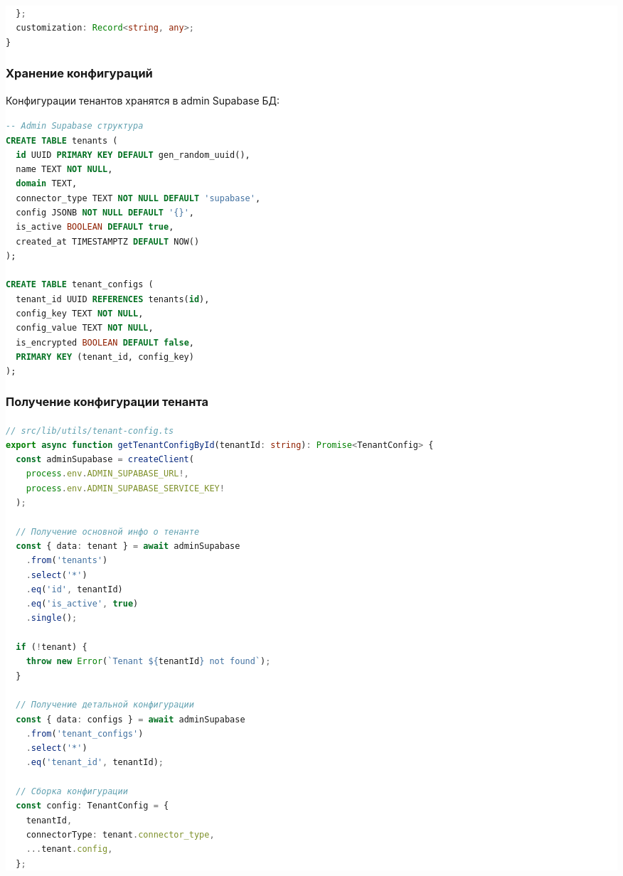 ```typescript
  };
  customization: Record<string, any>;
}
```

### Хранение конфигураций

Конфигурации тенантов хранятся в admin Supabase БД:

```sql
-- Admin Supabase структура
CREATE TABLE tenants (
  id UUID PRIMARY KEY DEFAULT gen_random_uuid(),
  name TEXT NOT NULL,
  domain TEXT,
  connector_type TEXT NOT NULL DEFAULT 'supabase',
  config JSONB NOT NULL DEFAULT '{}',
  is_active BOOLEAN DEFAULT true,
  created_at TIMESTAMPTZ DEFAULT NOW()
);

CREATE TABLE tenant_configs (
  tenant_id UUID REFERENCES tenants(id),
  config_key TEXT NOT NULL,
  config_value TEXT NOT NULL,
  is_encrypted BOOLEAN DEFAULT false,
  PRIMARY KEY (tenant_id, config_key)
);
```

### Получение конфигурации тенанта

```typescript
// src/lib/utils/tenant-config.ts
export async function getTenantConfigById(tenantId: string): Promise<TenantConfig> {
  const adminSupabase = createClient(
    process.env.ADMIN_SUPABASE_URL!,
    process.env.ADMIN_SUPABASE_SERVICE_KEY!
  );

  // Получение основной инфо о тенанте
  const { data: tenant } = await adminSupabase
    .from('tenants')
    .select('*')
    .eq('id', tenantId)
    .eq('is_active', true)
    .single();

  if (!tenant) {
    throw new Error(`Tenant ${tenantId} not found`);
  }

  // Получение детальной конфигурации
  const { data: configs } = await adminSupabase
    .from('tenant_configs')
    .select('*')
    .eq('tenant_id', tenantId);

  // Сборка конфигурации
  const config: TenantConfig = {
    tenantId,
    connectorType: tenant.connector_type,
    ...tenant.config,
  };
```